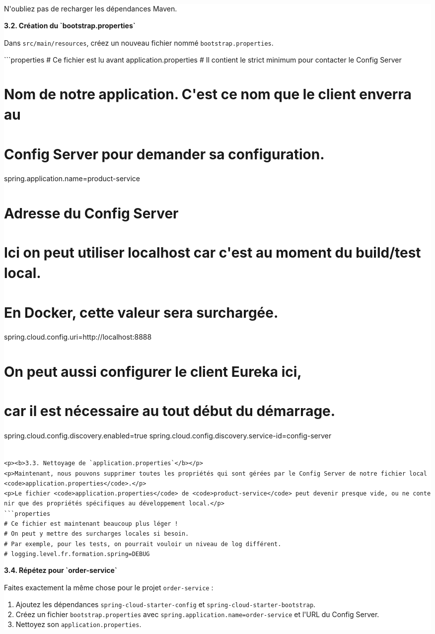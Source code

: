 <p>N'oubliez pas de recharger les dépendances Maven.</p>

<p><b>3.2. Création du `bootstrap.properties`</b></p>
<p>Dans <code>src/main/resources</code>, créez un nouveau fichier nommé <code>bootstrap.properties</code>.</p>
```properties
# Ce fichier est lu avant application.properties
# Il contient le strict minimum pour contacter le Config Server

# Nom de notre application. C'est ce nom que le client enverra au

# Config Server pour demander sa configuration.

spring.application.name=product-service

# Adresse du Config Server

# Ici on peut utiliser localhost car c'est au moment du build/test local.

# En Docker, cette valeur sera surchargée.

spring.cloud.config.uri=http://localhost:8888

# On peut aussi configurer le client Eureka ici,

# car il est nécessaire au tout début du démarrage.

spring.cloud.config.discovery.enabled=true
spring.cloud.config.discovery.service-id=config-server

```

<p><b>3.3. Nettoyage de `application.properties`</b></p>
<p>Maintenant, nous pouvons supprimer toutes les propriétés qui sont gérées par le Config Server de notre fichier local <code>application.properties</code>.</p>
<p>Le fichier <code>application.properties</code> de <code>product-service</code> peut devenir presque vide, ou ne contenir que des propriétés spécifiques au développement local.</p>
```properties
# Ce fichier est maintenant beaucoup plus léger !
# On peut y mettre des surcharges locales si besoin.
# Par exemple, pour les tests, on pourrait vouloir un niveau de log différent.
# logging.level.fr.formation.spring=DEBUG
```

<p><b>3.4. Répétez pour `order-service`</b></p>
<p>Faites exactement la même chose pour le projet <code>order-service</code> :</p>
<ol>
    <li>Ajoutez les dépendances <code>spring-cloud-starter-config</code> et <code>spring-cloud-starter-bootstrap</code>.</li>
    <li>Créez un fichier <code>bootstrap.properties</code> avec <code>spring.application.name=order-service</code> et l'URL du Config Server.</li>
    <li>Nettoyez son <code>application.properties</code>.</li>
</ol>
